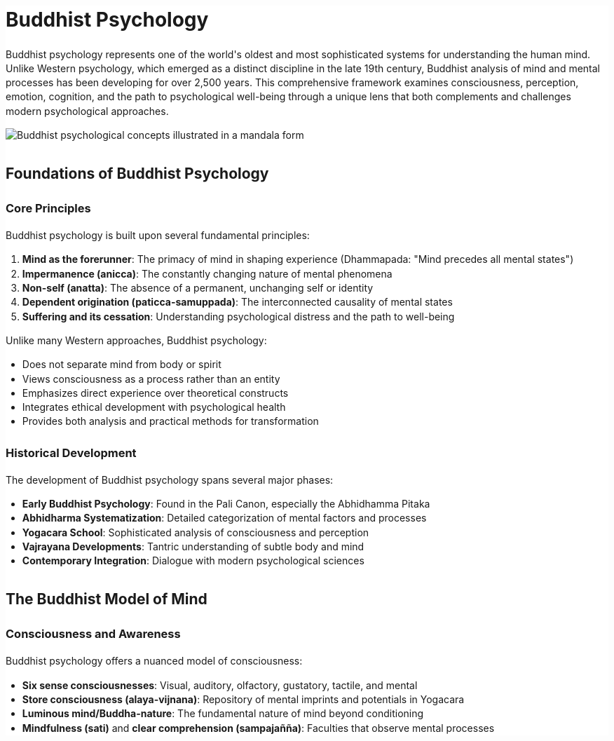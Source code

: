 # Buddhist Psychology

Buddhist psychology represents one of the world's oldest and most sophisticated systems for understanding the human mind. Unlike Western psychology, which emerged as a distinct discipline in the late 19th century, Buddhist analysis of mind and mental processes has been developing for over 2,500 years. This comprehensive framework examines consciousness, perception, emotion, cognition, and the path to psychological well-being through a unique lens that both complements and challenges modern psychological approaches.

![Buddhist psychological concepts illustrated in a mandala form](./images/buddhist_psychology_mandala.jpg)

## Foundations of Buddhist Psychology

### Core Principles

Buddhist psychology is built upon several fundamental principles:

1. **Mind as the forerunner**: The primacy of mind in shaping experience (Dhammapada: "Mind precedes all mental states")
2. **Impermanence (anicca)**: The constantly changing nature of mental phenomena
3. **Non-self (anatta)**: The absence of a permanent, unchanging self or identity
4. **Dependent origination (paticca-samuppada)**: The interconnected causality of mental states
5. **Suffering and its cessation**: Understanding psychological distress and the path to well-being

Unlike many Western approaches, Buddhist psychology:
- Does not separate mind from body or spirit
- Views consciousness as a process rather than an entity
- Emphasizes direct experience over theoretical constructs
- Integrates ethical development with psychological health
- Provides both analysis and practical methods for transformation

### Historical Development

The development of Buddhist psychology spans several major phases:

- **Early Buddhist Psychology**: Found in the Pali Canon, especially the Abhidhamma Pitaka
- **Abhidharma Systematization**: Detailed categorization of mental factors and processes
- **Yogacara School**: Sophisticated analysis of consciousness and perception
- **Vajrayana Developments**: Tantric understanding of subtle body and mind
- **Contemporary Integration**: Dialogue with modern psychological sciences

## The Buddhist Model of Mind

### Consciousness and Awareness

Buddhist psychology offers a nuanced model of consciousness:

- **Six sense consciousnesses**: Visual, auditory, olfactory, gustatory, tactile, and mental
- **Store consciousness (alaya-vijnana)**: Repository of mental imprints and potentials in Yogacara
- **Luminous mind/Buddha-nature**: The fundamental nature of mind beyond conditioning
- **Mindfulness (sati)** and **clear comprehension (sampajañña)**: Faculties that observe mental processes
